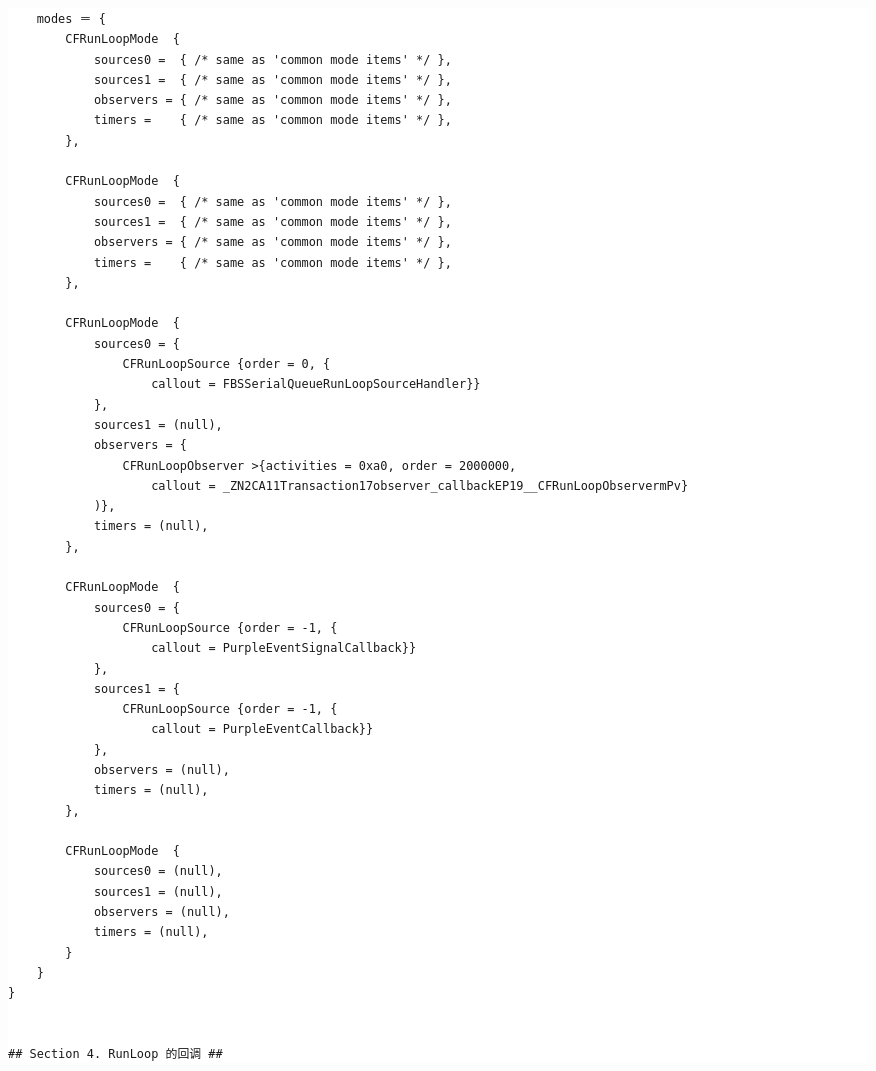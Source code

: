 	    modes ＝ {
	        CFRunLoopMode  {
	            sources0 =  { /* same as 'common mode items' */ },
	            sources1 =  { /* same as 'common mode items' */ },
	            observers = { /* same as 'common mode items' */ },
	            timers =    { /* same as 'common mode items' */ },
	        },
	 
	        CFRunLoopMode  {
	            sources0 =  { /* same as 'common mode items' */ },
	            sources1 =  { /* same as 'common mode items' */ },
	            observers = { /* same as 'common mode items' */ },
	            timers =    { /* same as 'common mode items' */ },
	        },
	 
	        CFRunLoopMode  {
	            sources0 = {
	                CFRunLoopSource {order = 0, {
	                    callout = FBSSerialQueueRunLoopSourceHandler}}
	            },
	            sources1 = (null),
	            observers = {
	                CFRunLoopObserver >{activities = 0xa0, order = 2000000,
	                    callout = _ZN2CA11Transaction17observer_callbackEP19__CFRunLoopObservermPv}
	            )},
	            timers = (null),
	        },
	 
	        CFRunLoopMode  {
	            sources0 = {
	                CFRunLoopSource {order = -1, {
	                    callout = PurpleEventSignalCallback}}
	            },
	            sources1 = {
	                CFRunLoopSource {order = -1, {
	                    callout = PurpleEventCallback}}
	            },
	            observers = (null),
	            timers = (null),
	        },
	        
	        CFRunLoopMode  {
	            sources0 = (null),
	            sources1 = (null),
	            observers = (null),
	            timers = (null),
	        }
	    }
	}


	## Section 4. RunLoop 的回调 ##
